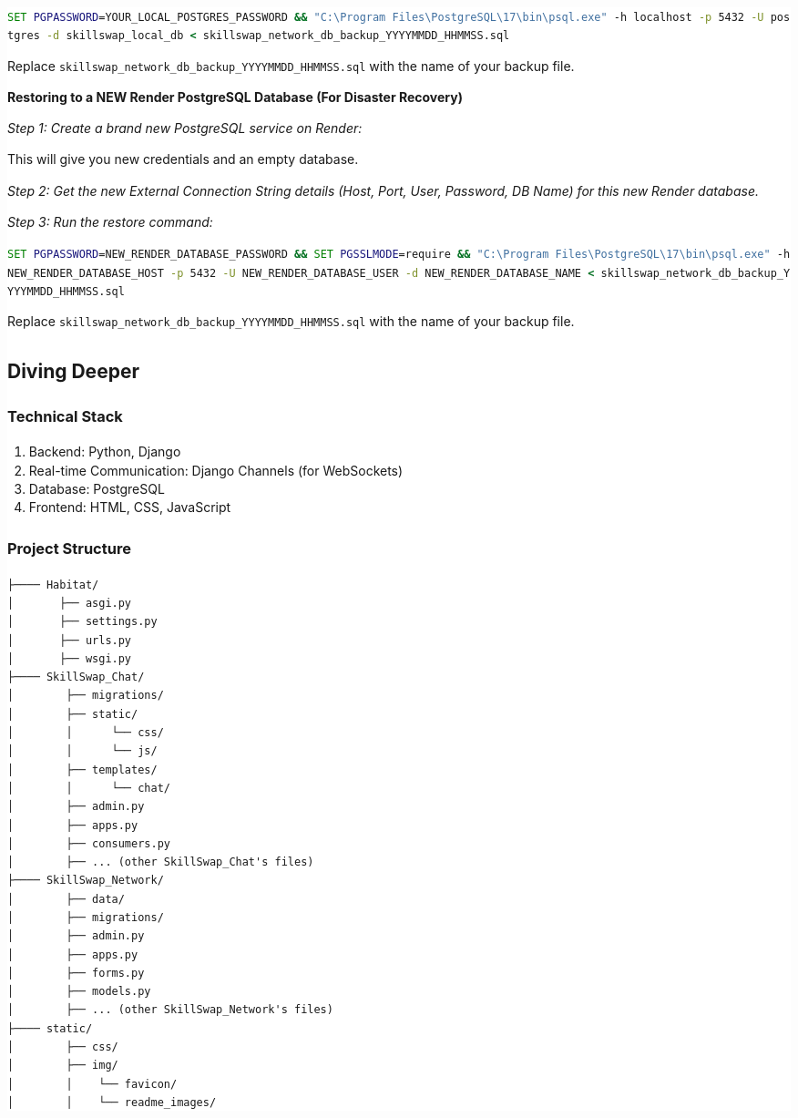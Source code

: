 ```cmd
SET PGPASSWORD=YOUR_LOCAL_POSTGRES_PASSWORD && "C:\Program Files\PostgreSQL\17\bin\psql.exe" -h localhost -p 5432 -U postgres -d skillswap_local_db < skillswap_network_db_backup_YYYYMMDD_HHMMSS.sql
```

Replace `skillswap_network_db_backup_YYYYMMDD_HHMMSS.sql` with the name of your backup file.

**Restoring to a NEW Render PostgreSQL Database (For Disaster Recovery)**

*Step 1: Create a brand new PostgreSQL service on Render:*

This will give you new credentials and an empty database.

*Step 2: Get the new External Connection String details (Host, Port, User, Password, DB Name) for this new Render database.*

*Step 3: Run the restore command:*

```cmd
SET PGPASSWORD=NEW_RENDER_DATABASE_PASSWORD && SET PGSSLMODE=require && "C:\Program Files\PostgreSQL\17\bin\psql.exe" -h NEW_RENDER_DATABASE_HOST -p 5432 -U NEW_RENDER_DATABASE_USER -d NEW_RENDER_DATABASE_NAME < skillswap_network_db_backup_YYYYMMDD_HHMMSS.sql
```

Replace `skillswap_network_db_backup_YYYYMMDD_HHMMSS.sql` with the name of your backup file.


## Diving Deeper

### Technical Stack
1. Backend: Python, Django
2. Real-time Communication: Django Channels (for WebSockets)
3. Database: PostgreSQL
4. Frontend: HTML, CSS, JavaScript


### Project Structure

```
├──── Habitat/
│       ├── asgi.py
│       ├── settings.py
│       ├── urls.py
│       ├── wsgi.py
├──── SkillSwap_Chat/
│        ├── migrations/ 
│        ├── static/
│        │      └── css/
│        │      └── js/
│        ├── templates/
│        │      └── chat/
│        ├── admin.py
│        ├── apps.py
│        ├── consumers.py
│        ├── ... (other SkillSwap_Chat's files)
├──── SkillSwap_Network/
│        ├── data/
│        ├── migrations/
│        ├── admin.py
│        ├── apps.py
│        ├── forms.py
│        ├── models.py
│        ├── ... (other SkillSwap_Network's files)
├──── static/
│        ├── css/
│        ├── img/
│        │    └── favicon/
│        │    └── readme_images/
```